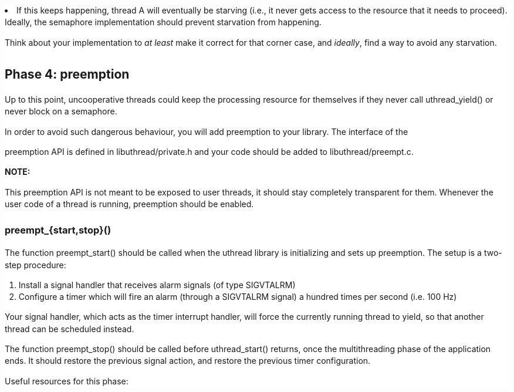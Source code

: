  <li>If this keeps happening, thread A will eventually be starving (i.e., it never gets access to the resource that it needs to proceed). Ideally, the semaphore implementation should prevent starvation from happening.</li>

</ol>

Think about your implementation to <em>at least</em> make it correct for that corner case, and <em>ideally</em>, find a way to avoid any starvation.

<h2>Phase 4: preemption</h2>

Up to this point, uncooperative threads could keep the processing resource for themselves if they never call uthread_yield() or never block on a semaphore.

In order to avoid such dangerous behaviour, you will add preemption to your library. The interface of the

preemption API is defined in libuthread/private.h and your code should be added to libuthread/preempt.c.

<strong>NOTE:</strong>

This preemption API is not meant to be exposed to user threads, it should stay completely transparent for them. Whenever the user code of a thread is running, preemption should be enabled.

<h3>preempt_{start,stop}()</h3>

The function preempt_start() should be called when the uthread library is initializing and sets up preemption. The setup is a two-step procedure:

<ol>

 <li>Install a signal handler that receives alarm signals (of type SIGVTALRM)</li>

 <li>Configure a timer which will fire an alarm (through a SIGVTALRM signal) a hundred times per second (i.e. 100 Hz)</li>

</ol>

Your signal handler, which acts as the timer interrupt handler, will force the currently running thread to yield, so that another thread can be scheduled instead.

The function preempt_stop() should be called before uthread_start() returns, once the multithreading phase of the application ends. It should restore the previous signal action, and restore the previous timer configuration.

Useful resources for this phase:
